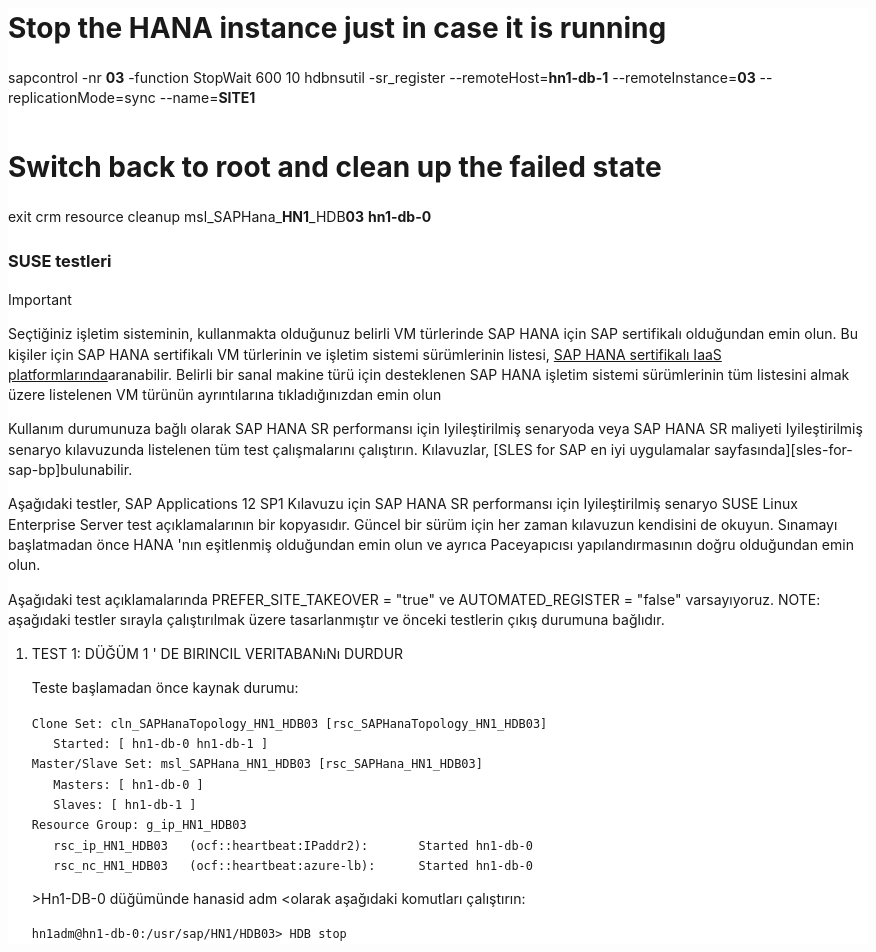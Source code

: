 # Stop the HANA instance just in case it is running
sapcontrol -nr <b>03</b> -function StopWait 600 10
hdbnsutil -sr_register --remoteHost=<b>hn1-db-1</b> --remoteInstance=<b>03</b> --replicationMode=sync --name=<b>SITE1</b> 

# Switch back to root and clean up the failed state
exit
crm resource cleanup msl_SAPHana_<b>HN1</b>_HDB<b>03</b> <b>hn1-db-0</b>
</code></pre>

### <a name="suse-tests"></a>SUSE testleri

> [!IMPORTANT]
> Seçtiğiniz işletim sisteminin, kullanmakta olduğunuz belirli VM türlerinde SAP HANA için SAP sertifikalı olduğundan emin olun. Bu kişiler için SAP HANA sertifikalı VM türlerinin ve işletim sistemi sürümlerinin listesi, [SAP HANA sertifikalı IaaS platformlarında](https://www.sap.com/dmc/exp/2014-09-02-hana-hardware/enEN/iaas.html#categories=Microsoft%20Azure)aranabilir. Belirli bir sanal makine türü için desteklenen SAP HANA işletim sistemi sürümlerinin tüm listesini almak üzere listelenen VM türünün ayrıntılarına tıkladığınızdan emin olun

Kullanım durumunuza bağlı olarak SAP HANA SR performansı için Iyileştirilmiş senaryoda veya SAP HANA SR maliyeti Iyileştirilmiş senaryo kılavuzunda listelenen tüm test çalışmalarını çalıştırın. Kılavuzlar, [SLES for SAP en iyi uygulamalar sayfasında][sles-for-sap-bp]bulunabilir.

Aşağıdaki testler, SAP Applications 12 SP1 Kılavuzu için SAP HANA SR performansı için Iyileştirilmiş senaryo SUSE Linux Enterprise Server test açıklamalarının bir kopyasıdır. Güncel bir sürüm için her zaman kılavuzun kendisini de okuyun. Sınamayı başlatmadan önce HANA 'nın eşitlenmiş olduğundan emin olun ve ayrıca Paceyapıcısı yapılandırmasının doğru olduğundan emin olun.

Aşağıdaki test açıklamalarında PREFER_SITE_TAKEOVER = "true" ve AUTOMATED_REGISTER = "false" varsayıyoruz.
NOTE: aşağıdaki testler sırayla çalıştırılmak üzere tasarlanmıştır ve önceki testlerin çıkış durumuna bağlıdır.

1. TEST 1: DÜĞÜM 1 ' DE BIRINCIL VERITABANıNı DURDUR

   Teste başlamadan önce kaynak durumu:

   <pre><code>Clone Set: cln_SAPHanaTopology_HN1_HDB03 [rsc_SAPHanaTopology_HN1_HDB03]
      Started: [ hn1-db-0 hn1-db-1 ]
   Master/Slave Set: msl_SAPHana_HN1_HDB03 [rsc_SAPHana_HN1_HDB03]
      Masters: [ hn1-db-0 ]
      Slaves: [ hn1-db-1 ]
   Resource Group: g_ip_HN1_HDB03
      rsc_ip_HN1_HDB03   (ocf::heartbeat:IPaddr2):       Started hn1-db-0
      rsc_nc_HN1_HDB03   (ocf::heartbeat:azure-lb):      Started hn1-db-0
   </code></pre>

   \>Hn1-DB-0 düğümünde hanasid adm <olarak aşağıdaki komutları çalıştırın:

   <pre><code>hn1adm@hn1-db-0:/usr/sap/HN1/HDB03> HDB stop
   </code></pre>
